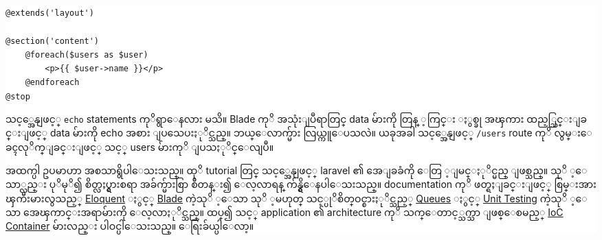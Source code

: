 	@extends('layout')

	@section('content')
		@foreach($users as $user)
			<p>{{ $user->name }}</p>
		@endforeach
	@stop

သင့္အေနျဖင့္ `echo` statements ကုိရွာေနလား မသိ။ Blade ကုိ အသုံးျပဳရာတြင္ data မ်ားကို တြန္ ့ကြင္း ႏွစ္ခု အၾကား ထည့္သြင္းျခင္းျဖင့္ data မ်ားကို echo အစား ျပသေပးႏုိင္သည္။ ဘယ္ေလာက္မ်ား လြယ္ကူေပသလဲ။ ယခုအခါ သင့္အေနျဖင့္ `/users` route ကုိ လွမ္းေခၚလုိက္ျခင္းျဖင့္ သင့္ users မ်ားကုိ ျပသႏုိင္ေလျပီ။

အထက္ပါ ဥပမာဟာ အစသာရွိပါေသးသည္။ ထုိ tutorial တြင္ သင့္အေနျဖင့္ laravel ၏ အေျခခံကို ေတြ ့ျမင္ႏုိင္မည္ ျဖစ္သည္။ သုိ ့ေသာ္လည္း ပုိမုိ၍ စိတ္လႈပ္ရွားစရာ အခ်က္မ်ားစြာ စီတန္း၍ ေလ့လာရန္ က်န္ရွိေနပါေသးသည္။ documentation ကုိ ဖတ္ရႈျခင္းျဖင့္  စြမ္းအားၾကီးမားလွသည့္  [Eloquent](/docs/eloquent) ႏွင့္ [Blade](/docs/templates) ကဲ့သုိ ့ေသာ သုိ ့မဟုတ္ သင့္ပုိစိတ္ဝင္စားႏုိင္သည့္  [Queues](/docs/queues) ႏွင့္ [Unit Testing](/docs/testing) ကဲ့သုိ ့ေသာ အေၾကာင္းအရာမ်ားကို ေလ့လာႏုိင္သည္။ ထပ္၍ သင့္ application ၏ architecture ကုိ သက္ေတာင့္သက္သာ ျဖစ္ေစမည့္  [IoC Container](/docs/ioc) မ်ားလည္း ပါဝင္ပါေသးသည္။ ေရြးခ်ယ္ပါေလာ့။
